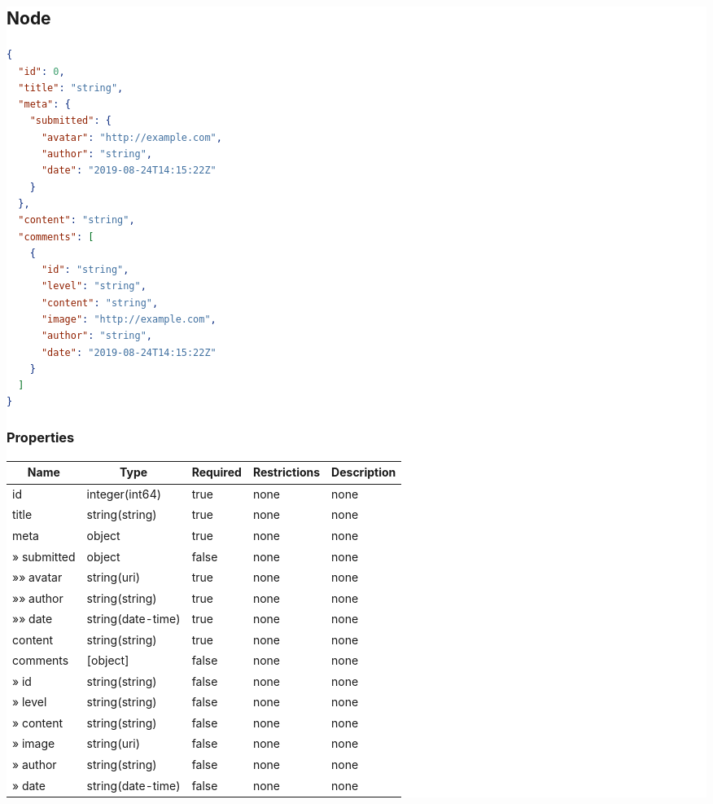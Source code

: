 <h2 id="tocS_Node">Node</h2>

<a id="schemanode"></a>
<a id="schema_Node"></a>
<a id="tocSnode"></a>
<a id="tocsnode"></a>

```json
{
  "id": 0,
  "title": "string",
  "meta": {
    "submitted": {
      "avatar": "http://example.com",
      "author": "string",
      "date": "2019-08-24T14:15:22Z"
    }
  },
  "content": "string",
  "comments": [
    {
      "id": "string",
      "level": "string",
      "content": "string",
      "image": "http://example.com",
      "author": "string",
      "date": "2019-08-24T14:15:22Z"
    }
  ]
}

```

### Properties

|Name|Type|Required|Restrictions|Description|
|---|---|---|---|---|
|id|integer(int64)|true|none|none|
|title|string(string)|true|none|none|
|meta|object|true|none|none|
|» submitted|object|false|none|none|
|»» avatar|string(uri)|true|none|none|
|»» author|string(string)|true|none|none|
|»» date|string(date-time)|true|none|none|
|content|string(string)|true|none|none|
|comments|[object]|false|none|none|
|» id|string(string)|false|none|none|
|» level|string(string)|false|none|none|
|» content|string(string)|false|none|none|
|» image|string(uri)|false|none|none|
|» author|string(string)|false|none|none|
|» date|string(date-time)|false|none|none|
